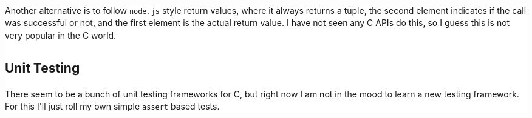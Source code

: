Another alternative is to follow `node.js` style return values, where it always returns a tuple, the second element indicates if the call was successful or not, and the first element is the actual return value. I have not seen any C APIs do this, so I guess this is not very popular in the C world.

## Unit Testing
There seem to be a bunch of unit testing frameworks for C, but right now I am not in the mood to learn a new testing framework. For this I'll just roll my own simple `assert` based tests.

